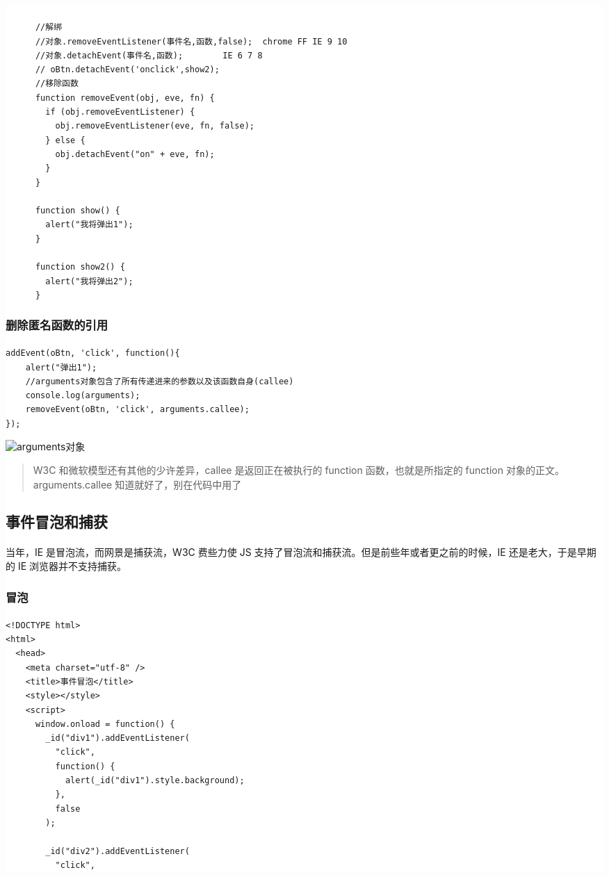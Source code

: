 ```

      //解绑
      //对象.removeEventListener(事件名,函数,false);  chrome FF IE 9 10
      //对象.detachEvent(事件名,函数);        IE 6 7 8
      // oBtn.detachEvent('onclick',show2);
      //移除函数
      function removeEvent(obj, eve, fn) {
        if (obj.removeEventListener) {
          obj.removeEventListener(eve, fn, false);
        } else {
          obj.detachEvent("on" + eve, fn);
        }
      }

      function show() {
        alert("我将弹出1");
      }

      function show2() {
        alert("我将弹出2");
      }
```

### 删除匿名函数的引用

```
addEvent(oBtn, 'click', function(){
    alert("弹出1");
    //arguments对象包含了所有传递进来的参数以及该函数自身(callee)
    console.log(arguments);
    removeEvent(oBtn, 'click', arguments.callee);
});
```

![arguments对象](https://github.com/easterCat/common_js/blob/master/js%E4%BA%8B%E4%BB%B6/img/01.png?raw=true)

> W3C 和微软模型还有其他的少许差异，callee 是返回正在被执行的 function 函数，也就是所指定的 function 对象的正文。arguments.callee 知道就好了，别在代码中用了

## 事件冒泡和捕获

当年，IE 是冒泡流，而网景是捕获流，W3C 费些力使 JS 支持了冒泡流和捕获流。但是前些年或者更之前的时候，IE 还是老大，于是早期的 IE 浏览器并不支持捕获。

### 冒泡

```
<!DOCTYPE html>
<html>
  <head>
    <meta charset="utf-8" />
    <title>事件冒泡</title>
    <style></style>
    <script>
      window.onload = function() {
        _id("div1").addEventListener(
          "click",
          function() {
            alert(_id("div1").style.background);
          },
          false
        );

        _id("div2").addEventListener(
          "click",
```